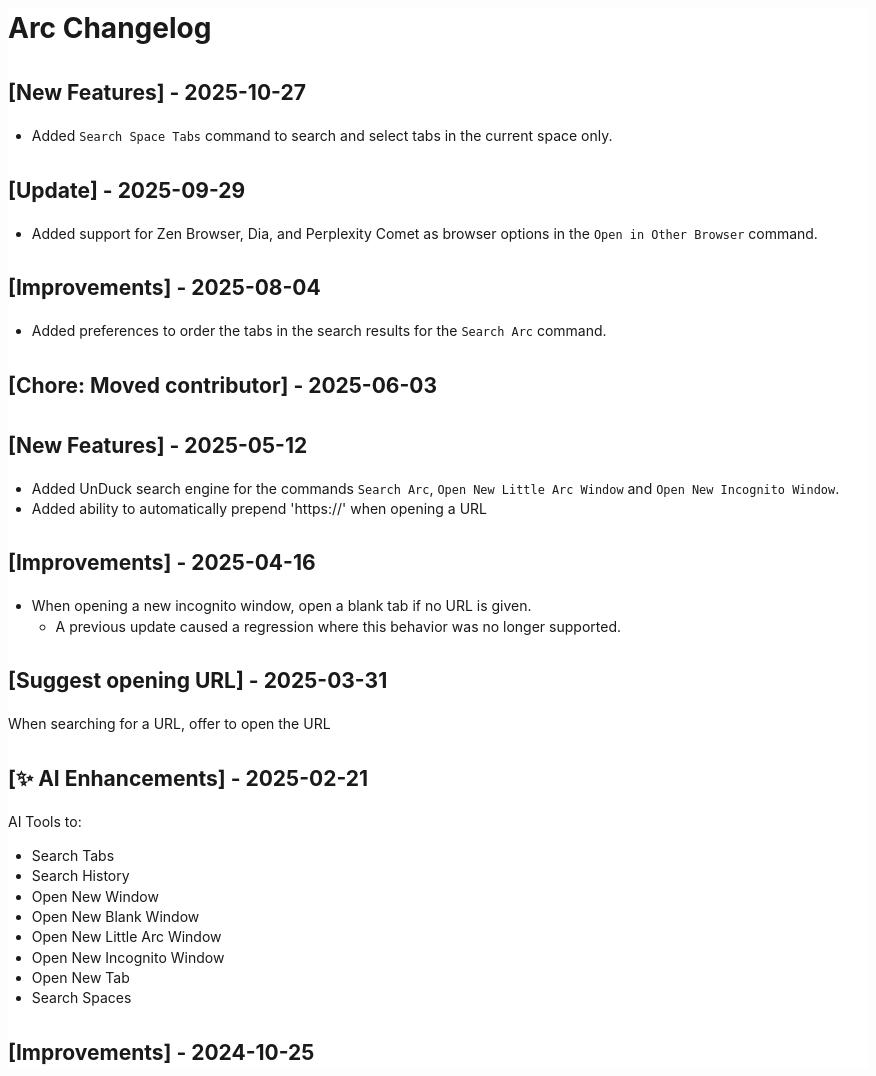 # Arc Changelog

## [New Features] - 2025-10-27

- Added `Search Space Tabs` command to search and select tabs in the current space only.

## [Update] - 2025-09-29

- Added support for Zen Browser, Dia, and Perplexity Comet as browser options in the `Open in Other Browser` command.

## [Improvements] - 2025-08-04

- Added preferences to order the tabs in the search results for the `Search Arc` command.

## [Chore: Moved contributor] - 2025-06-03

## [New Features] - 2025-05-12

- Added UnDuck search engine for the commands `Search Arc`, `Open New Little Arc Window` and `Open New Incognito Window`.
- Added ability to automatically prepend 'https://' when opening a URL

## [Improvements] - 2025-04-16

- When opening a new incognito window, open a blank tab if no URL is given.
  - A previous update caused a regression where this behavior was no longer
    supported.

## [Suggest opening URL] - 2025-03-31

When searching for a URL, offer to open the URL

## [✨ AI Enhancements] - 2025-02-21

AI Tools to:

- Search Tabs
- Search History
- Open New Window
- Open New Blank Window
- Open New Little Arc Window
- Open New Incognito Window
- Open New Tab
- Search Spaces

## [Improvements] - 2024-10-25
